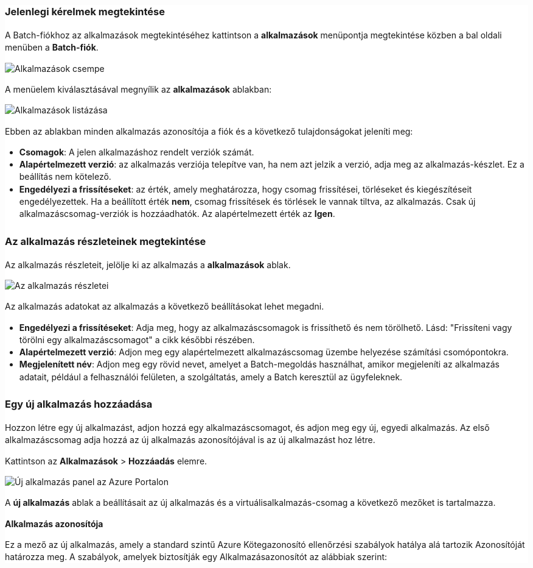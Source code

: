 ### <a name="view-current-applications"></a>Jelenlegi kérelmek megtekintése
A Batch-fiókhoz az alkalmazások megtekintéséhez kattintson a **alkalmazások** menüpontja megtekintése közben a bal oldali menüben a **Batch-fiók**.

![Alkalmazások csempe][2]

A menüelem kiválasztásával megnyílik az **alkalmazások** ablakban:

![Alkalmazások listázása][3]

Ebben az ablakban minden alkalmazás azonosítója a fiók és a következő tulajdonságokat jeleníti meg:

* **Csomagok**: A jelen alkalmazáshoz rendelt verziók számát.
* **Alapértelmezett verzió**: az alkalmazás verziója telepítve van, ha nem azt jelzik a verzió, adja meg az alkalmazás-készlet. Ez a beállítás nem kötelező.
* **Engedélyezi a frissítéseket**: az érték, amely meghatározza, hogy csomag frissítései, törléseket és kiegészítéseit engedélyezettek. Ha a beállított érték **nem**, csomag frissítések és törlések le vannak tiltva, az alkalmazás. Csak új alkalmazáscsomag-verziók is hozzáadhatók. Az alapértelmezett érték az **Igen**.

### <a name="view-application-details"></a>Az alkalmazás részleteinek megtekintése
Az alkalmazás részleteit, jelölje ki az alkalmazás a **alkalmazások** ablak.

![Az alkalmazás részletei][4]

Az alkalmazás adatokat az alkalmazás a következő beállításokat lehet megadni.

* **Engedélyezi a frissítéseket**: Adja meg, hogy az alkalmazáscsomagok is frissíthető és nem törölhető. Lásd: "Frissíteni vagy törölni egy alkalmazáscsomagot" a cikk későbbi részében.
* **Alapértelmezett verzió**: Adjon meg egy alapértelmezett alkalmazáscsomag üzembe helyezése számítási csomópontokra.
* **Megjelenített név**: Adjon meg egy rövid nevet, amelyet a Batch-megoldás használhat, amikor megjeleníti az alkalmazás adatait, például a felhasználói felületen, a szolgáltatás, amely a Batch keresztül az ügyfeleknek.

### <a name="add-a-new-application"></a>Egy új alkalmazás hozzáadása
Hozzon létre egy új alkalmazást, adjon hozzá egy alkalmazáscsomagot, és adjon meg egy új, egyedi alkalmazás. Az első alkalmazáscsomag adja hozzá az új alkalmazás azonosítójával is az új alkalmazást hoz létre.

Kattintson az **Alkalmazások** > **Hozzáadás** elemre.

![Új alkalmazás panel az Azure Portalon][5]

A **új alkalmazás** ablak a beállításait az új alkalmazás és a virtuálisalkalmazás-csomag a következő mezőket is tartalmazza.

**Alkalmazás azonosítója**

Ez a mező az új alkalmazás, amely a standard szintű Azure Kötegazonosító ellenőrzési szabályok hatálya alá tartozik Azonosítóját határozza meg. A szabályok, amelyek biztosítják egy Alkalmazásazonosítót az alábbiak szerint:


[api_net]: https://docs.microsoft.com/dotnet/api/overview/azure/batch/client?view=azure-dotnet
[api_net_mgmt]: https://docs.microsoft.com/dotnet/api/overview/azure/batch/management?view=azure-dotnet
[api_rest]: https://docs.microsoft.com/rest/api/batchservice/
[batch_mgmt_nuget]: https://www.nuget.org/packages/Microsoft.Azure.Management.Batch/
[github_samples]: https://github.com/Azure/azure-batch-samples
[storage_pricing]: https://azure.microsoft.com/pricing/details/storage/
[net_appops]: https://msdn.microsoft.com/library/azure/microsoft.azure.batch.applicationoperations.aspx
[net_appops_listappsummaries]: https://msdn.microsoft.com/library/azure/microsoft.azure.batch.applicationoperations.listapplicationsummaries.aspx
[net_cloudpool]: https://msdn.microsoft.com/library/azure/microsoft.azure.batch.cloudpool.aspx
[net_cloudpool_pkgref]: https://msdn.microsoft.com/library/azure/microsoft.azure.batch.cloudpool.applicationpackagereferences.aspx
[net_cloudtask]: https://msdn.microsoft.com/library/microsoft.azure.batch.cloudtask.aspx
[net_cloudtask_pkgref]: https://msdn.microsoft.com/library/microsoft.azure.batch.cloudtask.applicationpackagereferences.aspx
[net_nodestate]: https://msdn.microsoft.com/library/azure/microsoft.azure.batch.computenode.state.aspx
[net_pkgref]: https://msdn.microsoft.com/library/azure/microsoft.azure.batch.applicationpackagereference.aspx
[portal]: https://portal.azure.com
[rest_applications]: https://msdn.microsoft.com/library/azure/mt643945.aspx
[rest_add_pool]: https://msdn.microsoft.com/library/azure/dn820174.aspx
[rest_add_pool_with_packages]: https://msdn.microsoft.com/library/azure/dn820174.aspx#bk_apkgreference
[1]: ./media/batch-application-packages/app_pkg_01.png "Csomagok magas szintű diagramja"
[2]: ./media/batch-application-packages/app_pkg_02.png "Alkalmazások csempe az Azure Portalon"
[3]: ./media/batch-application-packages/app_pkg_03.png "Alkalmazások panel az Azure Portalon"
[4]: ./media/batch-application-packages/app_pkg_04.png "Alkalmazás részletei panel az Azure Portalon"
[5]: ./media/batch-application-packages/app_pkg_05.png "Új alkalmazás panel az Azure Portalon"
[7]: ./media/batch-application-packages/app_pkg_07.png "Frissítése vagy törlése az Azure Portalon legördülő csomagok"
[8]: ./media/batch-application-packages/app_pkg_08.png "Új application package panel az Azure Portalon"
[9]: ./media/batch-application-packages/app_pkg_09.png "Nincs társított tárolási fiók miatti riasztás"
[10]: ./media/batch-application-packages/app_pkg_10.png "Az Azure Portalon válassza ki a tárfiók panel"
[11]: ./media/batch-application-packages/app_pkg_11.png "Frissítési csomag panel az Azure Portalon"
[12]: ./media/batch-application-packages/app_pkg_12.png "Törlési csomag jóváhagyás az Azure Portalon"